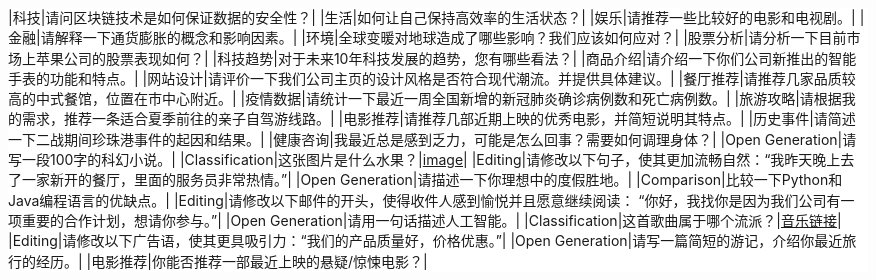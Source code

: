 |科技|请问区块链技术是如何保证数据的安全性？|
|生活|如何让自己保持高效率的生活状态？|
|娱乐|请推荐一些比较好的电影和电视剧。|
|金融|请解释一下通货膨胀的概念和影响因素。|
|环境|全球变暖对地球造成了哪些影响？我们应该如何应对？|
|股票分析|请分析一下目前市场上苹果公司的股票表现如何？|
|科技趋势|对于未来10年科技发展的趋势，您有哪些看法？|
|商品介绍|请介绍一下你们公司新推出的智能手表的功能和特点。|
|网站设计|请评价一下我们公司主页的设计风格是否符合现代潮流。并提供具体建议。|
|餐厅推荐|请推荐几家品质较高的中式餐馆，位置在市中心附近。|
|疫情数据|请统计一下最近一周全国新增的新冠肺炎确诊病例数和死亡病例数。|
|旅游攻略|请根据我的需求，推荐一条适合夏季前往的亲子自驾游线路。|
|电影推荐|请推荐几部近期上映的优秀电影，并简短说明其特点。|
|历史事件|请简述一下二战期间珍珠港事件的起因和结果。|
|健康咨询|我最近总是感到乏力，可能是怎么回事？需要如何调理身体？|
|Open Generation|请写一段100字的科幻小说。|
|Classification|这张图片是什么水果？|[image](https://www.healthyeating.org/images/default-source/fruit-veggies/fruit/watermelon.png?sfvrsn=4)|
|Editing|请修改以下句子，使其更加流畅自然：“我昨天晚上去了一家新开的餐厅，里面的服务员非常热情。”|
|Open Generation|请描述一下你理想中的度假胜地。|
|Comparison|比较一下Python和Java编程语言的优缺点。|
|Editing|请修改以下邮件的开头，使得收件人感到愉悦并且愿意继续阅读： “你好，我找你是因为我们公司有一项重要的合作计划，想请你参与。”|
|Open Generation|请用一句话描述人工智能。|
|Classification|这首歌曲属于哪个流派？|[音乐链接](https://music.163.com/#/song?id=1398663411)|
|Editing|请修改以下广告语，使其更具吸引力：“我们的产品质量好，价格优惠。”|
|Open Generation|请写一篇简短的游记，介绍你最近旅行的经历。|
|电影推荐|你能否推荐一部最近上映的悬疑/惊悚电影？|
